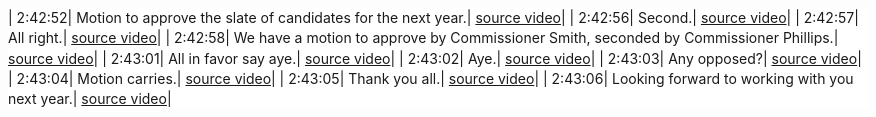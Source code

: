| 2:42:52| Motion to approve the slate of candidates for the next year.| [source video](https://archive.org/details/planning-r-399-230608?start=9772)|
| 2:42:56| Second.| [source video](https://archive.org/details/planning-r-399-230608?start=9776)|
| 2:42:57| All right.| [source video](https://archive.org/details/planning-r-399-230608?start=9777)|
| 2:42:58| We have a motion to approve by Commissioner Smith, seconded by Commissioner Phillips.| [source video](https://archive.org/details/planning-r-399-230608?start=9778)|
| 2:43:01| All in favor say aye.| [source video](https://archive.org/details/planning-r-399-230608?start=9781)|
| 2:43:02| Aye.| [source video](https://archive.org/details/planning-r-399-230608?start=9782)|
| 2:43:03| Any opposed?| [source video](https://archive.org/details/planning-r-399-230608?start=9783)|
| 2:43:04| Motion carries.| [source video](https://archive.org/details/planning-r-399-230608?start=9784)|
| 2:43:05| Thank you all.| [source video](https://archive.org/details/planning-r-399-230608?start=9785)|
| 2:43:06| Looking forward to working with you next year.| [source video](https://archive.org/details/planning-r-399-230608?start=9786)|
